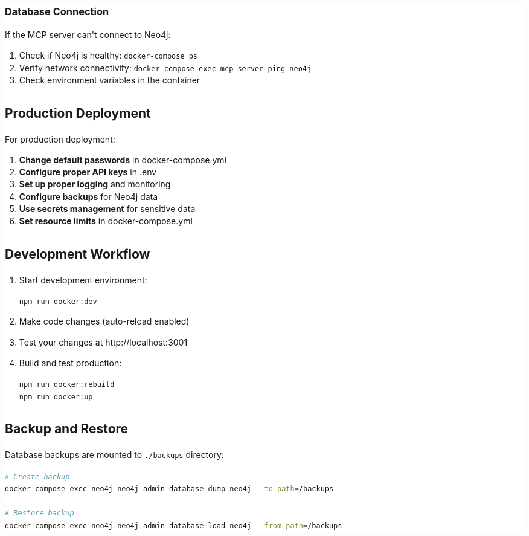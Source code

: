 ### Database Connection

If the MCP server can't connect to Neo4j:
1. Check if Neo4j is healthy: `docker-compose ps`
2. Verify network connectivity: `docker-compose exec mcp-server ping neo4j`
3. Check environment variables in the container

## Production Deployment

For production deployment:

1. **Change default passwords** in docker-compose.yml
2. **Configure proper API keys** in .env
3. **Set up proper logging** and monitoring
4. **Configure backups** for Neo4j data
5. **Use secrets management** for sensitive data
6. **Set resource limits** in docker-compose.yml

## Development Workflow

1. Start development environment:
   ```bash
   npm run docker:dev
   ```

2. Make code changes (auto-reload enabled)

3. Test your changes at http://localhost:3001

4. Build and test production:
   ```bash
   npm run docker:rebuild
   npm run docker:up
   ```

## Backup and Restore

Database backups are mounted to `./backups` directory:

```bash
# Create backup
docker-compose exec neo4j neo4j-admin database dump neo4j --to-path=/backups

# Restore backup
docker-compose exec neo4j neo4j-admin database load neo4j --from-path=/backups
```